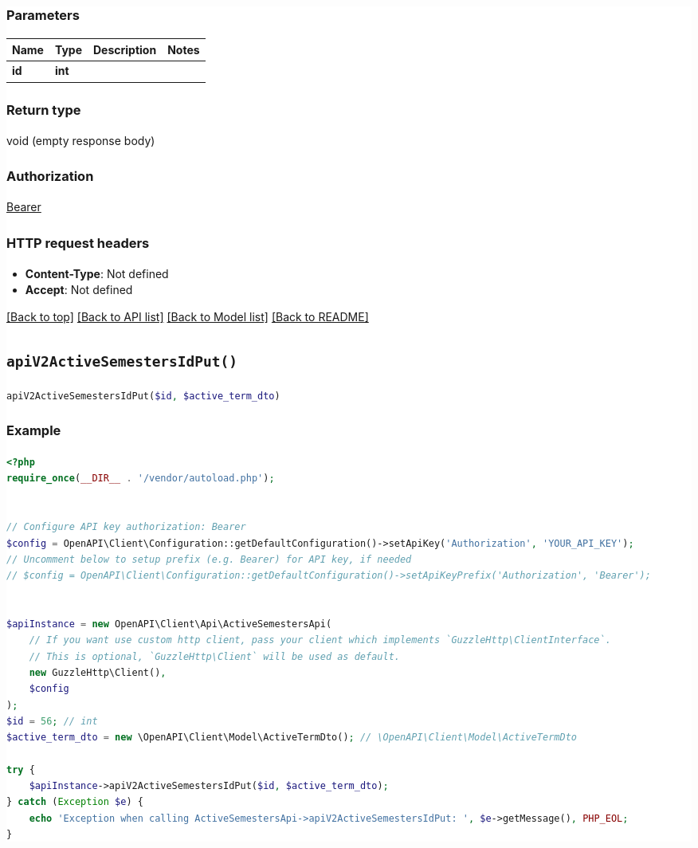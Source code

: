 ### Parameters

| Name | Type | Description  | Notes |
| ------------- | ------------- | ------------- | ------------- |
| **id** | **int**|  | |

### Return type

void (empty response body)

### Authorization

[Bearer](../../README.md#Bearer)

### HTTP request headers

- **Content-Type**: Not defined
- **Accept**: Not defined

[[Back to top]](#) [[Back to API list]](../../README.md#endpoints)
[[Back to Model list]](../../README.md#models)
[[Back to README]](../../README.md)

## `apiV2ActiveSemestersIdPut()`

```php
apiV2ActiveSemestersIdPut($id, $active_term_dto)
```



### Example

```php
<?php
require_once(__DIR__ . '/vendor/autoload.php');


// Configure API key authorization: Bearer
$config = OpenAPI\Client\Configuration::getDefaultConfiguration()->setApiKey('Authorization', 'YOUR_API_KEY');
// Uncomment below to setup prefix (e.g. Bearer) for API key, if needed
// $config = OpenAPI\Client\Configuration::getDefaultConfiguration()->setApiKeyPrefix('Authorization', 'Bearer');


$apiInstance = new OpenAPI\Client\Api\ActiveSemestersApi(
    // If you want use custom http client, pass your client which implements `GuzzleHttp\ClientInterface`.
    // This is optional, `GuzzleHttp\Client` will be used as default.
    new GuzzleHttp\Client(),
    $config
);
$id = 56; // int
$active_term_dto = new \OpenAPI\Client\Model\ActiveTermDto(); // \OpenAPI\Client\Model\ActiveTermDto

try {
    $apiInstance->apiV2ActiveSemestersIdPut($id, $active_term_dto);
} catch (Exception $e) {
    echo 'Exception when calling ActiveSemestersApi->apiV2ActiveSemestersIdPut: ', $e->getMessage(), PHP_EOL;
}
```
